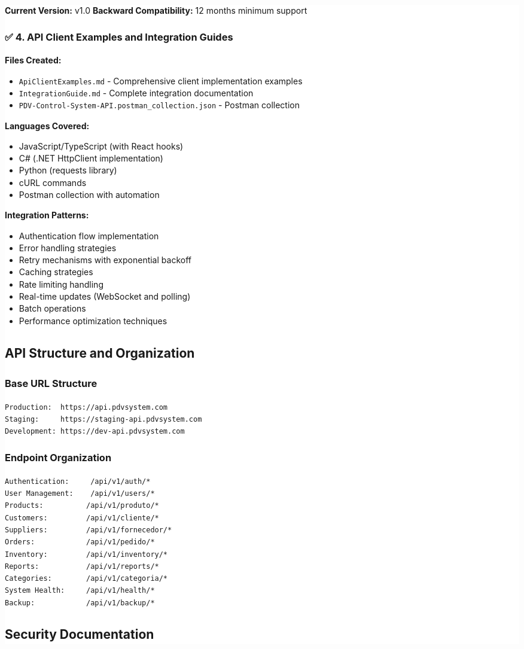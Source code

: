 **Current Version:** v1.0
**Backward Compatibility:** 12 months minimum support

### ✅ 4. API Client Examples and Integration Guides

**Files Created:**
- `ApiClientExamples.md` - Comprehensive client implementation examples
- `IntegrationGuide.md` - Complete integration documentation
- `PDV-Control-System-API.postman_collection.json` - Postman collection

**Languages Covered:**
- JavaScript/TypeScript (with React hooks)
- C# (.NET HttpClient implementation)
- Python (requests library)
- cURL commands
- Postman collection with automation

**Integration Patterns:**
- Authentication flow implementation
- Error handling strategies
- Retry mechanisms with exponential backoff
- Caching strategies
- Rate limiting handling
- Real-time updates (WebSocket and polling)
- Batch operations
- Performance optimization techniques

## API Structure and Organization

### Base URL Structure
```
Production:  https://api.pdvsystem.com
Staging:     https://staging-api.pdvsystem.com
Development: https://dev-api.pdvsystem.com
```

### Endpoint Organization
```
Authentication:     /api/v1/auth/*
User Management:    /api/v1/users/*
Products:          /api/v1/produto/*
Customers:         /api/v1/cliente/*
Suppliers:         /api/v1/fornecedor/*
Orders:            /api/v1/pedido/*
Inventory:         /api/v1/inventory/*
Reports:           /api/v1/reports/*
Categories:        /api/v1/categoria/*
System Health:     /api/v1/health/*
Backup:            /api/v1/backup/*
```

## Security Documentation
